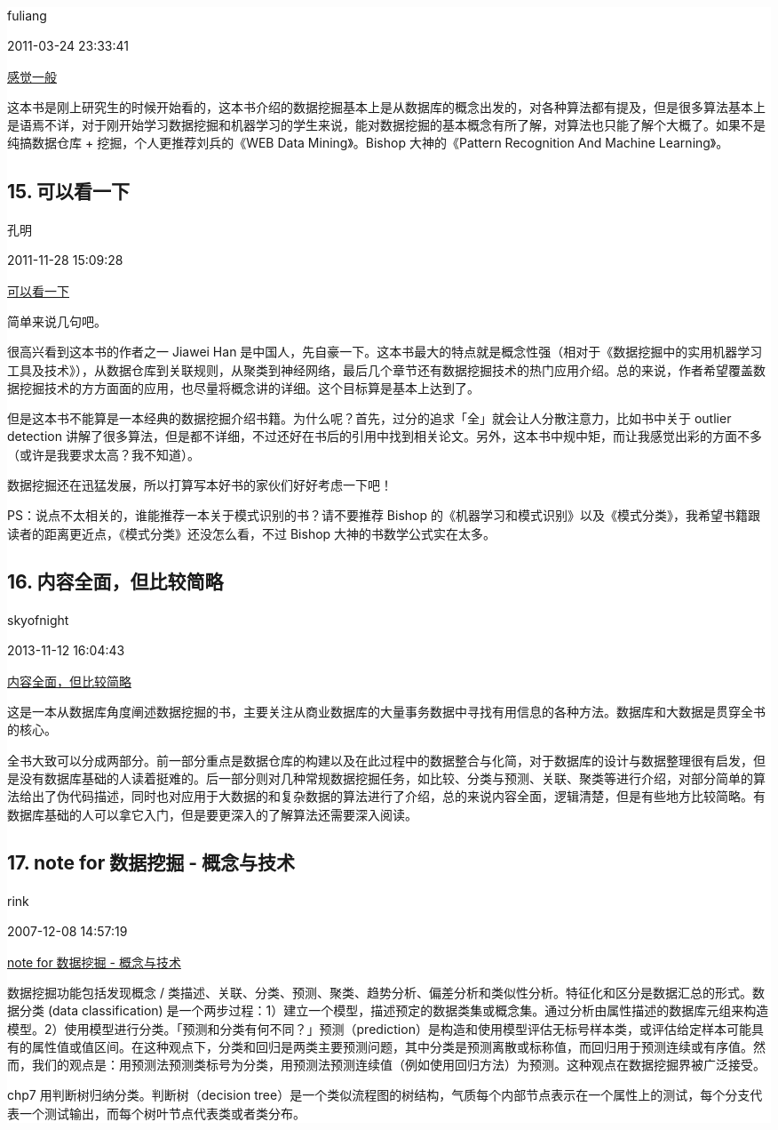 fuliang

2011-03-24 23:33:41

[感觉一般](https://book.douban.com/review/4875461/)

这本书是刚上研究生的时候开始看的，这本书介绍的数据挖掘基本上是从数据库的概念出发的，对各种算法都有提及，但是很多算法基本上是语焉不详，对于刚开始学习数据挖掘和机器学习的学生来说，能对数据挖掘的基本概念有所了解，对算法也只能了解个大概了。如果不是纯搞数据仓库 + 挖掘，个人更推荐刘兵的《WEB Data Mining》。Bishop 大神的《Pattern Recognition And Machine Learning》。

## 15. 可以看一下

孔明

2011-11-28 15:09:28

[可以看一下](https://book.douban.com/review/5189677/)

简单来说几句吧。

很高兴看到这本书的作者之一 Jiawei Han 是中国人，先自豪一下。这本书最大的特点就是概念性强（相对于《数据挖掘中的实用机器学习工具及技术》），从数据仓库到关联规则，从聚类到神经网络，最后几个章节还有数据挖掘技术的热门应用介绍。总的来说，作者希望覆盖数据挖掘技术的方方面面的应用，也尽量将概念讲的详细。这个目标算是基本上达到了。

但是这本书不能算是一本经典的数据挖掘介绍书籍。为什么呢？首先，过分的追求「全」就会让人分散注意力，比如书中关于 outlier detection 讲解了很多算法，但是都不详细，不过还好在书后的引用中找到相关论文。另外，这本书中规中矩，而让我感觉出彩的方面不多（或许是我要求太高？我不知道）。

数据挖掘还在迅猛发展，所以打算写本好书的家伙们好好考虑一下吧！

PS：说点不太相关的，谁能推荐一本关于模式识别的书？请不要推荐 Bishop 的《机器学习和模式识别》以及《模式分类》，我希望书籍跟读者的距离更近点，《模式分类》还没怎么看，不过 Bishop 大神的书数学公式实在太多。

## 16. 内容全面，但比较简略

skyofnight

2013-11-12 16:04:43

[内容全面，但比较简略](https://book.douban.com/review/6397120/)

这是一本从数据库角度阐述数据挖掘的书，主要关注从商业数据库的大量事务数据中寻找有用信息的各种方法。数据库和大数据是贯穿全书的核心。

全书大致可以分成两部分。前一部分重点是数据仓库的构建以及在此过程中的数据整合与化简，对于数据库的设计与数据整理很有启发，但是没有数据库基础的人读着挺难的。后一部分则对几种常规数据挖掘任务，如比较、分类与预测、关联、聚类等进行介绍，对部分简单的算法给出了伪代码描述，同时也对应用于大数据的和复杂数据的算法进行了介绍，总的来说内容全面，逻辑清楚，但是有些地方比较简略。有数据库基础的人可以拿它入门，但是要更深入的了解算法还需要深入阅读。

## 17. note for 数据挖掘 - 概念与技术

rink

2007-12-08 14:57:19

[note for 数据挖掘 - 概念与技术](https://book.douban.com/review/1255220/)

数据挖掘功能包括发现概念 / 类描述、关联、分类、预测、聚类、趋势分析、偏差分析和类似性分析。特征化和区分是数据汇总的形式。数据分类 (data classification) 是一个两步过程：1）建立一个模型，描述预定的数据类集或概念集。通过分析由属性描述的数据库元组来构造模型。2）使用模型进行分类。「预测和分类有何不同？」预测（prediction）是构造和使用模型评估无标号样本类，或评估给定样本可能具有的属性值或值区间。在这种观点下，分类和回归是两类主要预测问题，其中分类是预测离散或标称值，而回归用于预测连续或有序值。然而，我们的观点是：用预测法预测类标号为分类，用预测法预测连续值（例如使用回归方法）为预测。这种观点在数据挖掘界被广泛接受。

chp7 用判断树归纳分类。判断树（decision tree）是一个类似流程图的树结构，气质每个内部节点表示在一个属性上的测试，每个分支代表一个测试输出，而每个树叶节点代表类或者类分布。
